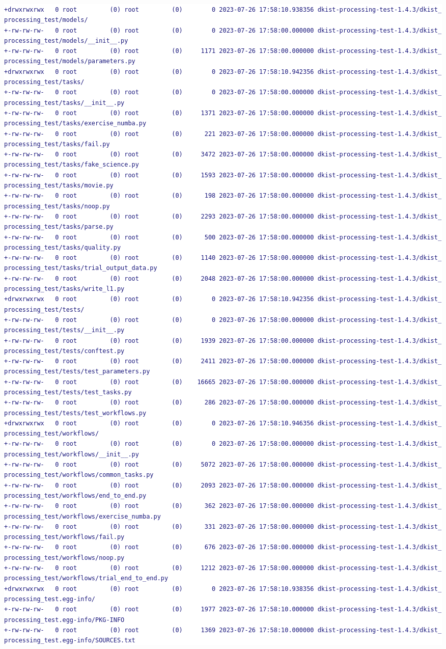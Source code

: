 ```diff
+drwxrwxrwx   0 root         (0) root         (0)        0 2023-07-26 17:58:10.938356 dkist-processing-test-1.4.3/dkist_processing_test/models/
+-rw-rw-rw-   0 root         (0) root         (0)        0 2023-07-26 17:58:00.000000 dkist-processing-test-1.4.3/dkist_processing_test/models/__init__.py
+-rw-rw-rw-   0 root         (0) root         (0)     1171 2023-07-26 17:58:00.000000 dkist-processing-test-1.4.3/dkist_processing_test/models/parameters.py
+drwxrwxrwx   0 root         (0) root         (0)        0 2023-07-26 17:58:10.942356 dkist-processing-test-1.4.3/dkist_processing_test/tasks/
+-rw-rw-rw-   0 root         (0) root         (0)        0 2023-07-26 17:58:00.000000 dkist-processing-test-1.4.3/dkist_processing_test/tasks/__init__.py
+-rw-rw-rw-   0 root         (0) root         (0)     1371 2023-07-26 17:58:00.000000 dkist-processing-test-1.4.3/dkist_processing_test/tasks/exercise_numba.py
+-rw-rw-rw-   0 root         (0) root         (0)      221 2023-07-26 17:58:00.000000 dkist-processing-test-1.4.3/dkist_processing_test/tasks/fail.py
+-rw-rw-rw-   0 root         (0) root         (0)     3472 2023-07-26 17:58:00.000000 dkist-processing-test-1.4.3/dkist_processing_test/tasks/fake_science.py
+-rw-rw-rw-   0 root         (0) root         (0)     1593 2023-07-26 17:58:00.000000 dkist-processing-test-1.4.3/dkist_processing_test/tasks/movie.py
+-rw-rw-rw-   0 root         (0) root         (0)      198 2023-07-26 17:58:00.000000 dkist-processing-test-1.4.3/dkist_processing_test/tasks/noop.py
+-rw-rw-rw-   0 root         (0) root         (0)     2293 2023-07-26 17:58:00.000000 dkist-processing-test-1.4.3/dkist_processing_test/tasks/parse.py
+-rw-rw-rw-   0 root         (0) root         (0)      500 2023-07-26 17:58:00.000000 dkist-processing-test-1.4.3/dkist_processing_test/tasks/quality.py
+-rw-rw-rw-   0 root         (0) root         (0)     1140 2023-07-26 17:58:00.000000 dkist-processing-test-1.4.3/dkist_processing_test/tasks/trial_output_data.py
+-rw-rw-rw-   0 root         (0) root         (0)     2048 2023-07-26 17:58:00.000000 dkist-processing-test-1.4.3/dkist_processing_test/tasks/write_l1.py
+drwxrwxrwx   0 root         (0) root         (0)        0 2023-07-26 17:58:10.942356 dkist-processing-test-1.4.3/dkist_processing_test/tests/
+-rw-rw-rw-   0 root         (0) root         (0)        0 2023-07-26 17:58:00.000000 dkist-processing-test-1.4.3/dkist_processing_test/tests/__init__.py
+-rw-rw-rw-   0 root         (0) root         (0)     1939 2023-07-26 17:58:00.000000 dkist-processing-test-1.4.3/dkist_processing_test/tests/conftest.py
+-rw-rw-rw-   0 root         (0) root         (0)     2411 2023-07-26 17:58:00.000000 dkist-processing-test-1.4.3/dkist_processing_test/tests/test_parameters.py
+-rw-rw-rw-   0 root         (0) root         (0)    16665 2023-07-26 17:58:00.000000 dkist-processing-test-1.4.3/dkist_processing_test/tests/test_tasks.py
+-rw-rw-rw-   0 root         (0) root         (0)      286 2023-07-26 17:58:00.000000 dkist-processing-test-1.4.3/dkist_processing_test/tests/test_workflows.py
+drwxrwxrwx   0 root         (0) root         (0)        0 2023-07-26 17:58:10.946356 dkist-processing-test-1.4.3/dkist_processing_test/workflows/
+-rw-rw-rw-   0 root         (0) root         (0)        0 2023-07-26 17:58:00.000000 dkist-processing-test-1.4.3/dkist_processing_test/workflows/__init__.py
+-rw-rw-rw-   0 root         (0) root         (0)     5072 2023-07-26 17:58:00.000000 dkist-processing-test-1.4.3/dkist_processing_test/workflows/common_tasks.py
+-rw-rw-rw-   0 root         (0) root         (0)     2093 2023-07-26 17:58:00.000000 dkist-processing-test-1.4.3/dkist_processing_test/workflows/end_to_end.py
+-rw-rw-rw-   0 root         (0) root         (0)      362 2023-07-26 17:58:00.000000 dkist-processing-test-1.4.3/dkist_processing_test/workflows/exercise_numba.py
+-rw-rw-rw-   0 root         (0) root         (0)      331 2023-07-26 17:58:00.000000 dkist-processing-test-1.4.3/dkist_processing_test/workflows/fail.py
+-rw-rw-rw-   0 root         (0) root         (0)      676 2023-07-26 17:58:00.000000 dkist-processing-test-1.4.3/dkist_processing_test/workflows/noop.py
+-rw-rw-rw-   0 root         (0) root         (0)     1212 2023-07-26 17:58:00.000000 dkist-processing-test-1.4.3/dkist_processing_test/workflows/trial_end_to_end.py
+drwxrwxrwx   0 root         (0) root         (0)        0 2023-07-26 17:58:10.938356 dkist-processing-test-1.4.3/dkist_processing_test.egg-info/
+-rw-rw-rw-   0 root         (0) root         (0)     1977 2023-07-26 17:58:10.000000 dkist-processing-test-1.4.3/dkist_processing_test.egg-info/PKG-INFO
+-rw-rw-rw-   0 root         (0) root         (0)     1369 2023-07-26 17:58:10.000000 dkist-processing-test-1.4.3/dkist_processing_test.egg-info/SOURCES.txt
```